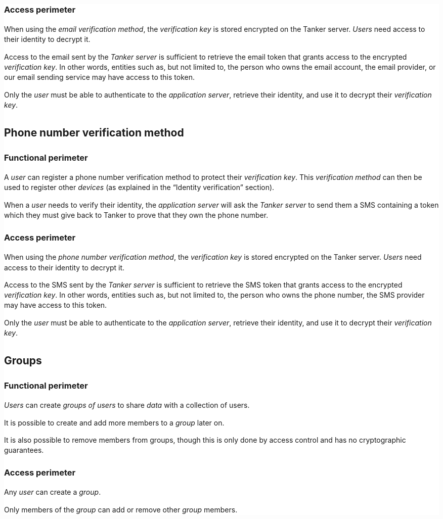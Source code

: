 ### Access perimeter

When using the *email verification method*, the *verification key* is stored encrypted on the Tanker server. *Users* need access to their identity to decrypt it.

Access to the email sent by the *Tanker server* is sufficient to retrieve the email token that grants access to the encrypted *verification key*. In other words, entities such as, but not limited to, the person who owns the email account, the email provider, or our email sending service may have access to this token.

Only the *user* must be able to authenticate to the *application server*, retrieve their identity, and use it to decrypt their *verification key*.

## Phone number verification method

### Functional perimeter

A *user* can register a phone number verification method to protect their *verification key*. This *verification method* can then be used to register other *devices* (as explained in the “Identity verification” section).

When a *user* needs to verify their identity, the *application server* will ask the *Tanker server* to send them a SMS containing a token which they must give back to Tanker to prove that they own the phone number.

### Access perimeter

When using the *phone number verification method*, the *verification key* is stored encrypted on the Tanker server. *Users* need access to their identity to decrypt it.

Access to the SMS sent by the *Tanker server* is sufficient to retrieve the SMS token that grants access to the encrypted *verification key*. In other words, entities such as, but not limited to, the person who owns the phone number, the SMS provider may have access to this token.

Only the *user* must be able to authenticate to the *application server*, retrieve their identity, and use it to decrypt their *verification key*.

## Groups

### Functional perimeter

*Users* can create *groups of users* to share *data* with a collection of users.

It is possible to create and add more members to a *group* later on.

It is also possible to remove members from groups, though this is only done by access control and has no cryptographic guarantees.

### Access perimeter

Any *user* can create a *group*.

Only members of the *group* can add or remove other *group* members.
